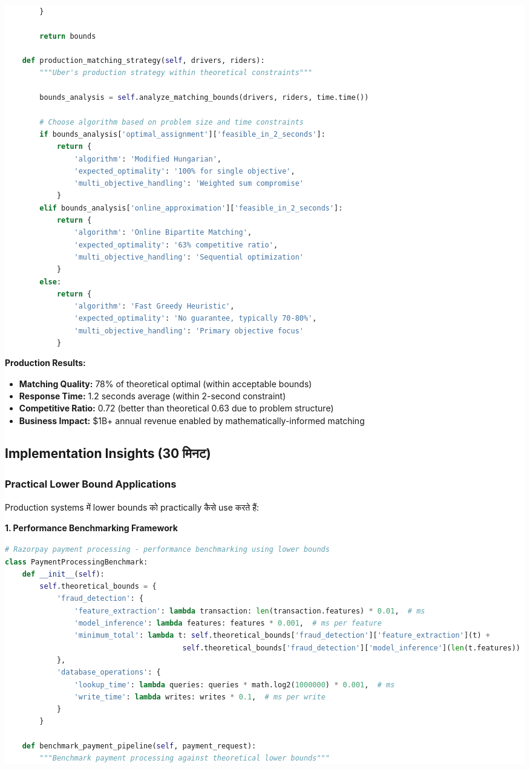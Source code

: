 ```python
        }
        
        return bounds
    
    def production_matching_strategy(self, drivers, riders):
        """Uber's production strategy within theoretical constraints"""
        
        bounds_analysis = self.analyze_matching_bounds(drivers, riders, time.time())
        
        # Choose algorithm based on problem size and time constraints
        if bounds_analysis['optimal_assignment']['feasible_in_2_seconds']:
            return {
                'algorithm': 'Modified Hungarian',
                'expected_optimality': '100% for single objective',
                'multi_objective_handling': 'Weighted sum compromise'
            }
        elif bounds_analysis['online_approximation']['feasible_in_2_seconds']:
            return {
                'algorithm': 'Online Bipartite Matching',
                'expected_optimality': '63% competitive ratio',
                'multi_objective_handling': 'Sequential optimization'
            }
        else:
            return {
                'algorithm': 'Fast Greedy Heuristic',
                'expected_optimality': 'No guarantee, typically 70-80%',
                'multi_objective_handling': 'Primary objective focus'
            }
```

**Production Results:**
- **Matching Quality:** 78% of theoretical optimal (within acceptable bounds)
- **Response Time:** 1.2 seconds average (within 2-second constraint)
- **Competitive Ratio:** 0.72 (better than theoretical 0.63 due to problem structure)
- **Business Impact:** $1B+ annual revenue enabled by mathematically-informed matching

## Implementation Insights (30 मिनट)

### Practical Lower Bound Applications

Production systems में lower bounds को practically कैसे use करते हैं:

**1. Performance Benchmarking Framework**
```python
# Razorpay payment processing - performance benchmarking using lower bounds
class PaymentProcessingBenchmark:
    def __init__(self):
        self.theoretical_bounds = {
            'fraud_detection': {
                'feature_extraction': lambda transaction: len(transaction.features) * 0.01,  # ms
                'model_inference': lambda features: features * 0.001,  # ms per feature
                'minimum_total': lambda t: self.theoretical_bounds['fraud_detection']['feature_extraction'](t) + 
                                         self.theoretical_bounds['fraud_detection']['model_inference'](len(t.features))
            },
            'database_operations': {
                'lookup_time': lambda queries: queries * math.log2(1000000) * 0.001,  # ms
                'write_time': lambda writes: writes * 0.1,  # ms per write
            }
        }
        
    def benchmark_payment_pipeline(self, payment_request):
        """Benchmark payment processing against theoretical lower bounds"""
```